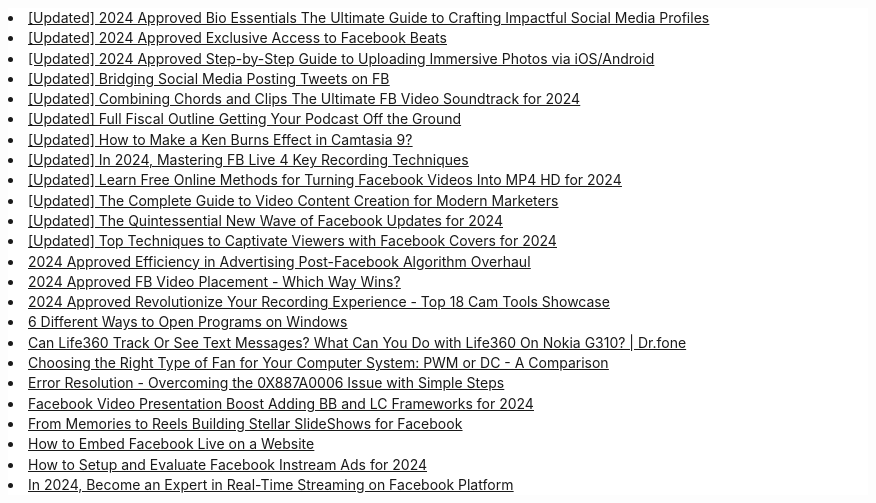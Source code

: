 <li><a href="https://facebook-videos.techidaily.com/updated-2024-approved-bio-essentials-the-ultimate-guide-to-crafting-impactful-social-media-profiles/"><u>[Updated] 2024 Approved  Bio Essentials  The Ultimate Guide to Crafting Impactful Social Media Profiles</u></a></li>
<li><a href="https://facebook-videos.techidaily.com/updated-2024-approved-exclusive-access-to-facebook-beats/"><u>[Updated] 2024 Approved  Exclusive Access to Facebook Beats</u></a></li>
<li><a href="https://facebook-videos.techidaily.com/updated-2024-approved-step-by-step-guide-to-uploading-immersive-photos-via-iosandroid/"><u>[Updated] 2024 Approved  Step-by-Step Guide to Uploading Immersive Photos via iOS/Android</u></a></li>
<li><a href="https://facebook-videos.techidaily.com/updated-bridging-social-media-posting-tweets-on-fb/"><u>[Updated] Bridging Social Media  Posting Tweets on FB</u></a></li>
<li><a href="https://facebook-videos.techidaily.com/updated-combining-chords-and-clips-the-ultimate-fb-video-soundtrack-for-2024/"><u>[Updated] Combining Chords and Clips  The Ultimate FB Video Soundtrack for 2024</u></a></li>
<li><a href="https://some-techniques.techidaily.com/updated-full-fiscal-outline-getting-your-podcast-off-the-ground/"><u>[Updated] Full Fiscal Outline  Getting Your Podcast Off the Ground</u></a></li>
<li><a href="https://digital-screen-recording.techidaily.com/updated-how-to-make-a-ken-burns-effect-in-camtasia-9/"><u>[Updated] How to Make a Ken Burns Effect in Camtasia 9?</u></a></li>
<li><a href="https://facebook-videos.techidaily.com/updated-in-2024-mastering-fb-live-4-key-recording-techniques/"><u>[Updated] In 2024, Mastering FB Live  4 Key Recording Techniques</u></a></li>
<li><a href="https://facebook-videos.techidaily.com/updated-learn-free-online-methods-for-turning-facebook-videos-into-mp4-hd-for-2024/"><u>[Updated] Learn Free Online Methods for Turning Facebook Videos Into MP4 HD for 2024</u></a></li>
<li><a href="https://facebook-videos.techidaily.com/updated-the-complete-guide-to-video-content-creation-for-modern-marketers/"><u>[Updated] The Complete Guide to Video Content Creation for Modern Marketers</u></a></li>
<li><a href="https://facebook-videos.techidaily.com/updated-the-quintessential-new-wave-of-facebook-updates-for-2024/"><u>[Updated] The Quintessential New Wave of Facebook Updates for 2024</u></a></li>
<li><a href="https://facebook-videos.techidaily.com/updated-top-techniques-to-captivate-viewers-with-facebook-covers-for-2024/"><u>[Updated] Top Techniques to Captivate Viewers with Facebook Covers for 2024</u></a></li>
<li><a href="https://facebook-videos.techidaily.com/2024-approved-efficiency-in-advertising-post-facebook-algorithm-overhaul/"><u>2024 Approved  Efficiency in Advertising Post-Facebook Algorithm Overhaul</u></a></li>
<li><a href="https://facebook-videos.techidaily.com/2024-approved-fb-video-placement-which-way-wins/"><u>2024 Approved  FB Video Placement - Which Way Wins?</u></a></li>
<li><a href="https://extra-guidance.techidaily.com/2024-approved-revolutionize-your-recording-experience-top-18-cam-tools-showcase/"><u>2024 Approved  Revolutionize Your Recording Experience - Top 18 Cam Tools Showcase</u></a></li>
<li><a href="https://windows11.techidaily.com/6-different-ways-to-open-programs-on-windows/"><u>6 Different Ways to Open Programs on Windows</u></a></li>
<li><a href="https://fake-location.techidaily.com/can-life360-track-or-see-text-messages-what-can-you-do-with-life360-on-nokia-g310-drfone-by-drfone-virtual-android/"><u>Can Life360 Track Or See Text Messages? What Can You Do with Life360 On Nokia G310? | Dr.fone</u></a></li>
<li><a href="https://hardware-tips.techidaily.com/choosing-the-right-type-of-fan-for-your-computer-system-pwm-or-dc-a-comparison/"><u>Choosing the Right Type of Fan for Your Computer System: PWM or DC - A Comparison</u></a></li>
<li><a href="https://win-howtos.techidaily.com/error-resolution-overcoming-the-0x887a0006-issue-with-simple-steps/"><u>Error Resolution - Overcoming the 0X887A0006 Issue with Simple Steps</u></a></li>
<li><a href="https://facebook-videos.techidaily.com/facebook-video-presentation-boost-adding-bb-and-lc-frameworks-for-2024/"><u>Facebook Video Presentation Boost  Adding BB and LC Frameworks for 2024</u></a></li>
<li><a href="https://facebook-videos.techidaily.com/from-memories-to-reels-building-stellar-slideshows-for-facebook/"><u>From Memories to Reels  Building Stellar SlideShows for Facebook</u></a></li>
<li><a href="https://facebook-videos.techidaily.com/how-to-embed-facebook-live-on-a-website/"><u>How to Embed Facebook Live on a Website</u></a></li>
<li><a href="https://facebook-videos.techidaily.com/how-to-setup-and-evaluate-facebook-instream-ads-for-2024/"><u>How to Setup and Evaluate Facebook Instream Ads for 2024</u></a></li>
<li><a href="https://facebook-videos.techidaily.com/in-2024-become-an-expert-in-real-time-streaming-on-facebook-platform/"><u>In 2024, Become an Expert in Real-Time Streaming on Facebook Platform</u></a></li>